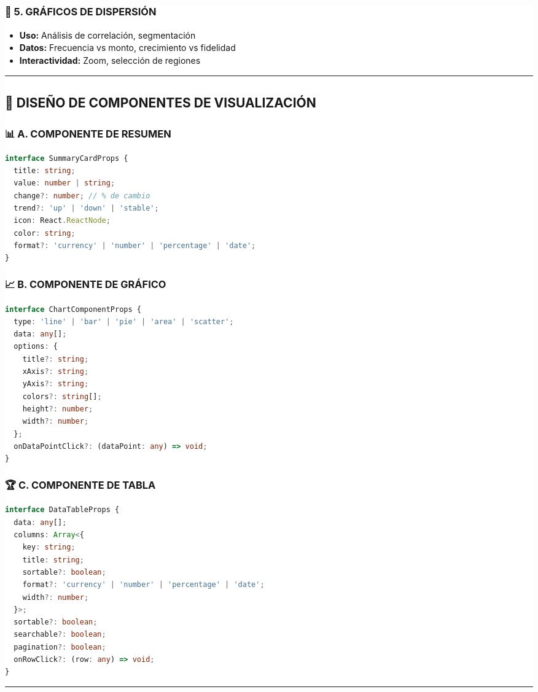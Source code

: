 ### **🎯 5. GRÁFICOS DE DISPERSIÓN**
- **Uso:** Análisis de correlación, segmentación
- **Datos:** Frecuencia vs monto, crecimiento vs fidelidad
- **Interactividad:** Zoom, selección de regiones

---

## 🎨 **DISEÑO DE COMPONENTES DE VISUALIZACIÓN**

### **📊 A. COMPONENTE DE RESUMEN**
```typescript
interface SummaryCardProps {
  title: string;
  value: number | string;
  change?: number; // % de cambio
  trend?: 'up' | 'down' | 'stable';
  icon: React.ReactNode;
  color: string;
  format?: 'currency' | 'number' | 'percentage' | 'date';
}
```

### **📈 B. COMPONENTE DE GRÁFICO**
```typescript
interface ChartComponentProps {
  type: 'line' | 'bar' | 'pie' | 'area' | 'scatter';
  data: any[];
  options: {
    title?: string;
    xAxis?: string;
    yAxis?: string;
    colors?: string[];
    height?: number;
    width?: number;
  };
  onDataPointClick?: (dataPoint: any) => void;
}
```

### **🏆 C. COMPONENTE DE TABLA**
```typescript
interface DataTableProps {
  data: any[];
  columns: Array<{
    key: string;
    title: string;
    sortable?: boolean;
    format?: 'currency' | 'number' | 'percentage' | 'date';
    width?: number;
  }>;
  sortable?: boolean;
  searchable?: boolean;
  pagination?: boolean;
  onRowClick?: (row: any) => void;
}
```

---